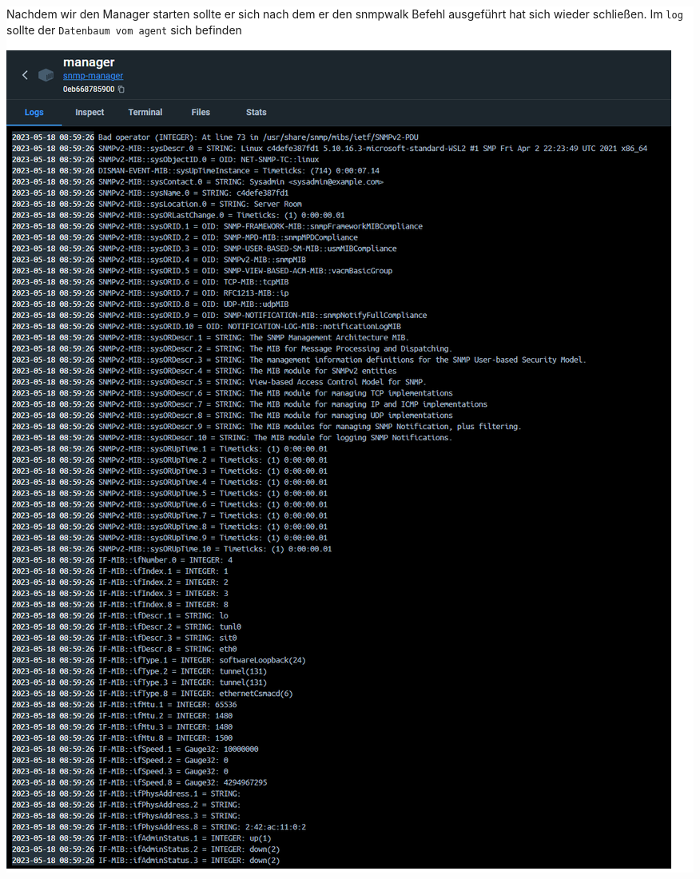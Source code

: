 Nachdem wir den Manager starten sollte er sich nach dem er den snmpwalk Befehl ausgeführt hat sich wieder schließen. Im `log` sollte der `Datenbaum vom agent` sich befinden 

![Agent MIB log](bilder/manager-log.png)
